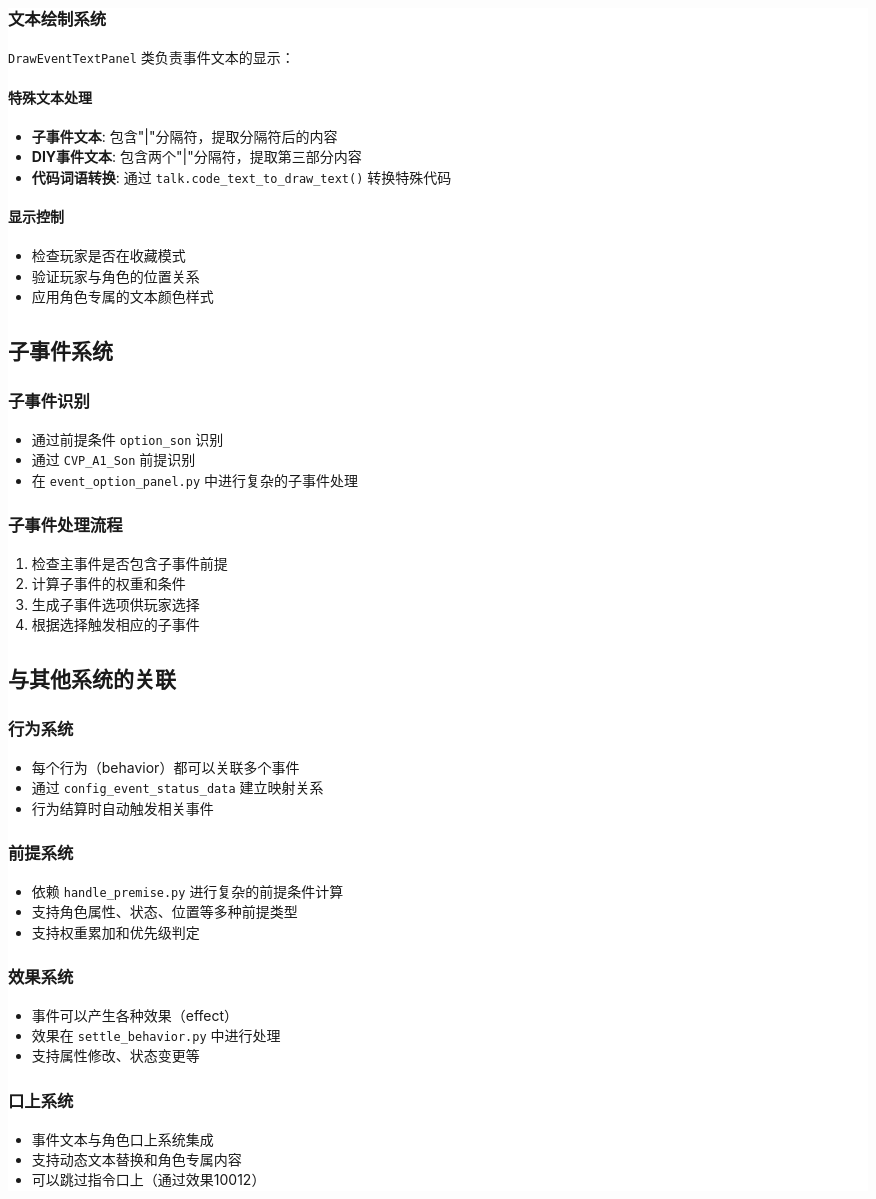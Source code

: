 ### 文本绘制系统
`DrawEventTextPanel` 类负责事件文本的显示：

#### 特殊文本处理
- **子事件文本**: 包含"|"分隔符，提取分隔符后的内容
- **DIY事件文本**: 包含两个"|"分隔符，提取第三部分内容
- **代码词语转换**: 通过 `talk.code_text_to_draw_text()` 转换特殊代码

#### 显示控制
- 检查玩家是否在收藏模式
- 验证玩家与角色的位置关系
- 应用角色专属的文本颜色样式

## 子事件系统

### 子事件识别
- 通过前提条件 `option_son` 识别
- 通过 `CVP_A1_Son` 前提识别
- 在 `event_option_panel.py` 中进行复杂的子事件处理

### 子事件处理流程
1. 检查主事件是否包含子事件前提
2. 计算子事件的权重和条件
3. 生成子事件选项供玩家选择
4. 根据选择触发相应的子事件

## 与其他系统的关联

### 行为系统
- 每个行为（behavior）都可以关联多个事件
- 通过 `config_event_status_data` 建立映射关系
- 行为结算时自动触发相关事件

### 前提系统
- 依赖 `handle_premise.py` 进行复杂的前提条件计算
- 支持角色属性、状态、位置等多种前提类型
- 支持权重累加和优先级判定

### 效果系统
- 事件可以产生各种效果（effect）
- 效果在 `settle_behavior.py` 中进行处理
- 支持属性修改、状态变更等

### 口上系统
- 事件文本与角色口上系统集成
- 支持动态文本替换和角色专属内容
- 可以跳过指令口上（通过效果10012）
